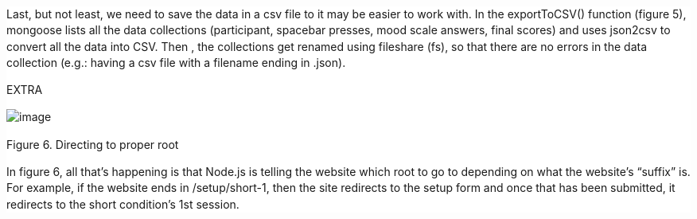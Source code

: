 Last, but not least, we need to save the data in a csv file to it may be easier to work with. In the exportToCSV() function (figure 5), mongoose lists all the data collections (participant, spacebar presses, mood scale answers, final scores) and uses json2csv to convert all the data into CSV. Then , the collections get renamed using fileshare (fs), so that there are no errors in the data collection (e.g.: having a csv file with a filename ending in .json).


EXTRA

<img width="415" alt="image" src="https://github.com/tylerforgione/js_spaceship/assets/145729834/72d540fa-880d-486d-b3aa-e4bed9428739">
 
Figure 6. Directing to proper root


In figure 6, all that’s happening is that Node.js is telling the website which root to go to depending on what the website’s “suffix” is. For example, if the website ends in /setup/short-1, then the site redirects to the setup form and once that has been submitted, it redirects to the short condition’s 1st session. 


